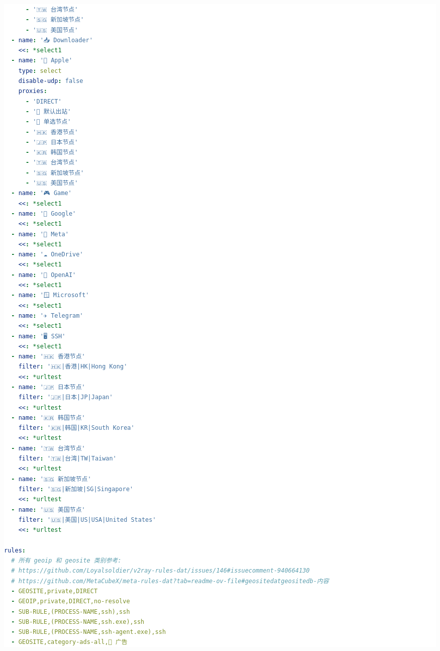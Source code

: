 ```yaml
      - '🇹🇼 台湾节点'
      - '🇸🇬 新加坡节点'
      - '🇺🇸 美国节点'
  - name: '📥 Downloader'
    <<: *select1
  - name: '🍎 Apple'
    type: select
    disable-udp: false
    proxies:
      - 'DIRECT'
      - '🚀 默认出站'
      - '📌 单选节点'
      - '🇭🇰 香港节点'
      - '🇯🇵 日本节点'
      - '🇰🇷 韩国节点'
      - '🇹🇼 台湾节点'
      - '🇸🇬 新加坡节点'
      - '🇺🇸 美国节点'
  - name: '🎮 Game'
    <<: *select1
  - name: '🔎 Google'
    <<: *select1
  - name: '🥽 Meta'
    <<: *select1
  - name: '☁️ OneDrive'
    <<: *select1
  - name: '🤖 OpenAI'
    <<: *select1
  - name: '🪟 Microsoft'
    <<: *select1
  - name: '✈️ Telegram'
    <<: *select1
  - name: '🖥️ SSH'
    <<: *select1
  - name: '🇭🇰 香港节点'
    filter: '🇭🇰|香港|HK|Hong Kong'
    <<: *urltest
  - name: '🇯🇵 日本节点'
    filter: '🇯🇵|日本|JP|Japan'
    <<: *urltest
  - name: '🇰🇷 韩国节点'
    filter: '🇰🇷|韩国|KR|South Korea'
    <<: *urltest
  - name: '🇹🇼 台湾节点'
    filter: '🇹🇼|台湾|TW|Taiwan'
    <<: *urltest
  - name: '🇸🇬 新加坡节点'
    filter: '🇸🇬|新加坡|SG|Singapore'
    <<: *urltest
  - name: '🇺🇸 美国节点'
    filter: '🇺🇸|美国|US|USA|United States'
    <<: *urltest

rules:
  # 所有 geoip 和 geosite 类别参考:
  # https://github.com/Loyalsoldier/v2ray-rules-dat/issues/146#issuecomment-940664130
  # https://github.com/MetaCubeX/meta-rules-dat?tab=readme-ov-file#geositedatgeositedb-内容
  - GEOSITE,private,DIRECT
  - GEOIP,private,DIRECT,no-resolve
  - SUB-RULE,(PROCESS-NAME,ssh),ssh
  - SUB-RULE,(PROCESS-NAME,ssh.exe),ssh
  - SUB-RULE,(PROCESS-NAME,ssh-agent.exe),ssh
  - GEOSITE,category-ads-all,📢 广告
```